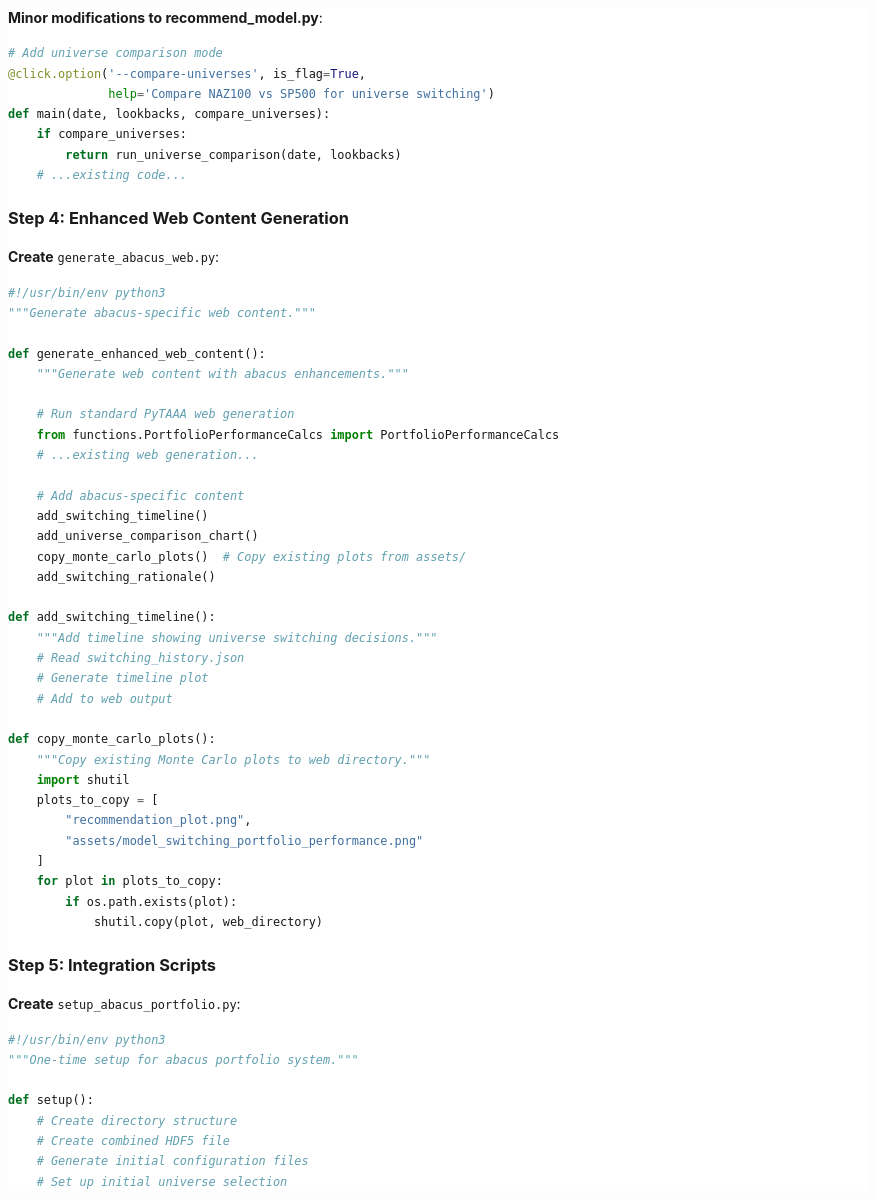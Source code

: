 **Minor modifications to recommend_model.py**:
```python
# Add universe comparison mode
@click.option('--compare-universes', is_flag=True, 
              help='Compare NAZ100 vs SP500 for universe switching')
def main(date, lookbacks, compare_universes):
    if compare_universes:
        return run_universe_comparison(date, lookbacks)
    # ...existing code...
```

### Step 4: Enhanced Web Content Generation

**Create** `generate_abacus_web.py`:
```python
#!/usr/bin/env python3
"""Generate abacus-specific web content."""

def generate_enhanced_web_content():
    """Generate web content with abacus enhancements."""
    
    # Run standard PyTAAA web generation
    from functions.PortfolioPerformanceCalcs import PortfolioPerformanceCalcs
    # ...existing web generation...
    
    # Add abacus-specific content
    add_switching_timeline()
    add_universe_comparison_chart()
    copy_monte_carlo_plots()  # Copy existing plots from assets/
    add_switching_rationale()

def add_switching_timeline():
    """Add timeline showing universe switching decisions."""
    # Read switching_history.json
    # Generate timeline plot
    # Add to web output

def copy_monte_carlo_plots():
    """Copy existing Monte Carlo plots to web directory."""
    import shutil
    plots_to_copy = [
        "recommendation_plot.png",
        "assets/model_switching_portfolio_performance.png"
    ]
    for plot in plots_to_copy:
        if os.path.exists(plot):
            shutil.copy(plot, web_directory)
```

### Step 5: Integration Scripts

**Create** `setup_abacus_portfolio.py`:
```python
#!/usr/bin/env python3
"""One-time setup for abacus portfolio system."""

def setup():
    # Create directory structure
    # Create combined HDF5 file
    # Generate initial configuration files
    # Set up initial universe selection
```
